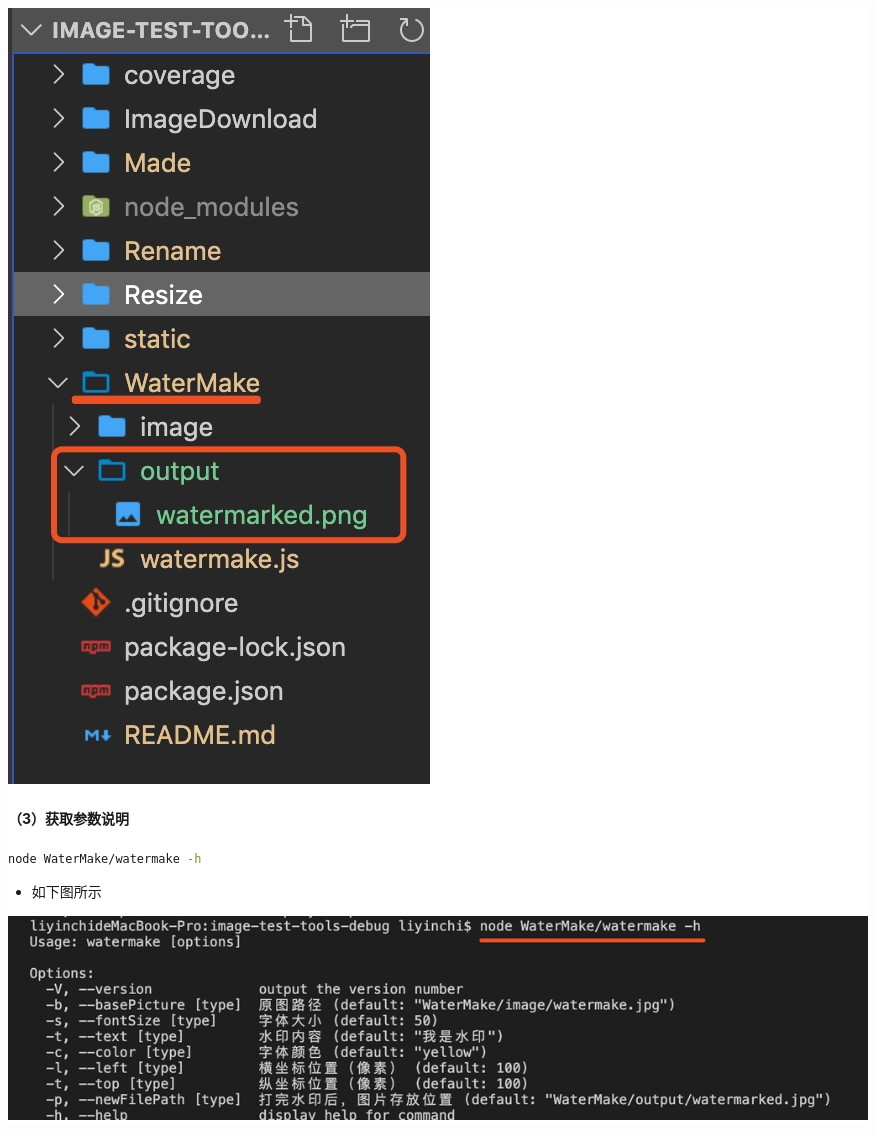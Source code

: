 ![img](./static/demo/watermake2.jpg)

#### （3）获取参数说明

```bash
node WaterMake/watermake -h
```

* 如下图所示

![img](./static/demo/watermake1.jpg)
